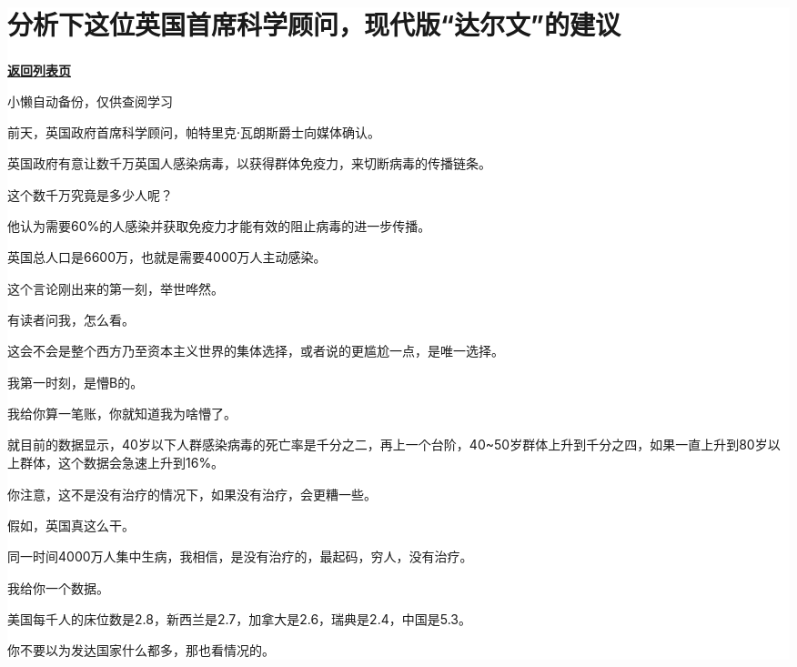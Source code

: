 # 分析下这位英国首席科学顾问，现代版“达尔文”的建议

[**返回列表页**](/gzh/记忆承载3)

小懒自动备份，仅供查阅学习

前天，英国政府首席科学顾问，帕特里克·瓦朗斯爵士向媒体确认。

  

英国政府有意让数千万英国人感染病毒，以获得群体免疫力，来切断病毒的传播链条。

  

这个数千万究竟是多少人呢？

  

他认为需要60%的人感染并获取免疫力才能有效的阻止病毒的进一步传播。

  

英国总人口是6600万，也就是需要4000万人主动感染。

  

这个言论刚出来的第一刻，举世哗然。

  

有读者问我，怎么看。

  

这会不会是整个西方乃至资本主义世界的集体选择，或者说的更尴尬一点，是唯一选择。

  

我第一时刻，是懵B的。

  

我给你算一笔账，你就知道我为啥懵了。

  

就目前的数据显示，40岁以下人群感染病毒的死亡率是千分之二，再上一个台阶，40~50岁群体上升到千分之四，如果一直上升到80岁以上群体，这个数据会急速上升到16%。

  

你注意，这不是没有治疗的情况下，如果没有治疗，会更糟一些。

  

假如，英国真这么干。

  

同一时间4000万人集中生病，我相信，是没有治疗的，最起码，穷人，没有治疗。

  

我给你一个数据。

  

美国每千人的床位数是2.8，新西兰是2.7，加拿大是2.6，瑞典是2.4，中国是5.3。

  

你不要以为发达国家什么都多，那也看情况的。

  